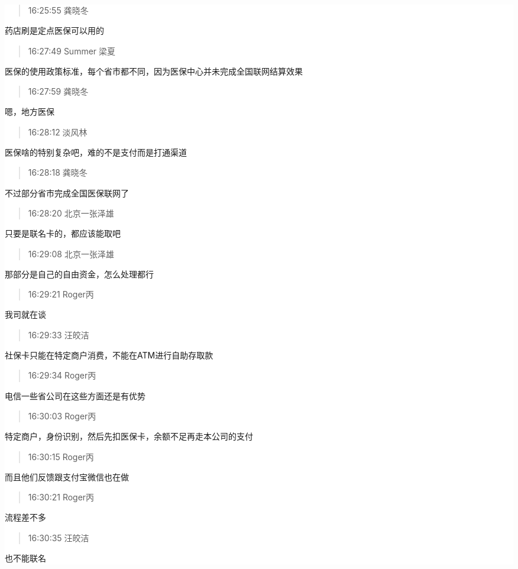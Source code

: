 > 16:25:55  龚晓冬  
   
药店刷是定点医保可以用的  
   
> 16:27:49  Summer 梁夏  
   
医保的使用政策标准，每个省市都不同，因为医保中心并未完成全国联网结算效果  
   
> 16:27:59  龚晓冬  
   
嗯，地方医保  
   
> 16:28:12  淡风林  
   
医保啥的特别复杂吧，难的不是支付而是打通渠道  
   
> 16:28:18  龚晓冬  
   
不过部分省市完成全国医保联网了  
   
> 16:28:20  北京一张泽雄  
   
只要是联名卡的，都应该能取吧  
   
> 16:29:08  北京一张泽雄  
   
那部分是自己的自由资金，怎么处理都行  
   
> 16:29:21  Roger丙  
   
我司就在谈  
   
> 16:29:33  汪皎洁  
   
社保卡只能在特定商户消费，不能在ATM进行自助存取款  
   
> 16:29:34  Roger丙  
   
电信一些省公司在这些方面还是有优势  
   
> 16:30:03  Roger丙  
   
特定商户，身份识别，然后先扣医保卡，余额不足再走本公司的支付  
   
> 16:30:15  Roger丙  
   
而且他们反馈跟支付宝微信也在做  
   
> 16:30:21  Roger丙  
   
流程差不多  
   
> 16:30:35  汪皎洁  
   
也不能联名  
   
